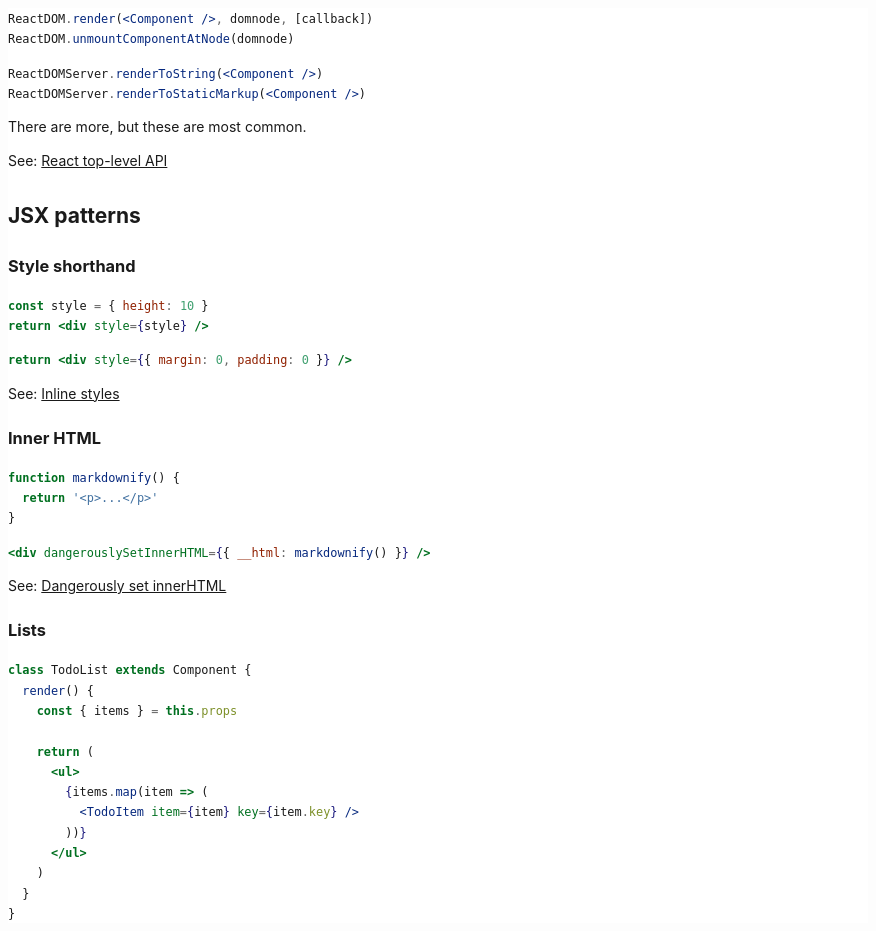 ```jsx
ReactDOM.render(<Component />, domnode, [callback])
ReactDOM.unmountComponentAtNode(domnode)
```

```jsx
ReactDOMServer.renderToString(<Component />)
ReactDOMServer.renderToStaticMarkup(<Component />)
```

There are more, but these are most common.

See: [React top-level API](https://reactjs.org/docs/react-api.html)

## JSX patterns



### Style shorthand

```jsx
const style = { height: 10 }
return <div style={style} />
```

```jsx
return <div style={{ margin: 0, padding: 0 }} />
```

See: [Inline styles](https://reactjs.org/tips/inline-styles.html)

### Inner HTML

```jsx
function markdownify() {
  return '<p>...</p>'
}
```

```jsx
<div dangerouslySetInnerHTML={{ __html: markdownify() }} />
```

See: [Dangerously set innerHTML](https://reactjs.org/tips/dangerously-set-inner-html.html)

### Lists

```jsx
class TodoList extends Component {
  render() {
    const { items } = this.props

    return (
      <ul>
        {items.map(item => (
          <TodoItem item={item} key={item.key} />
        ))}
      </ul>
    )
  }
}
```

